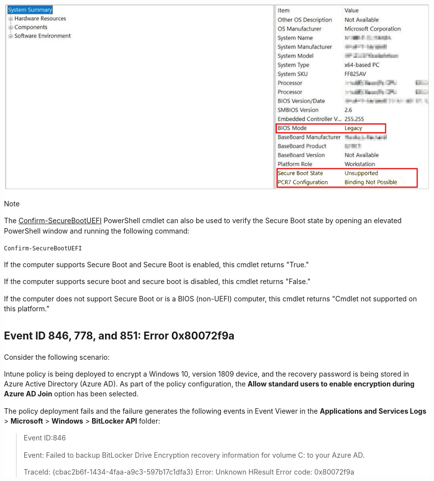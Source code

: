    ![System Information app, showing a unsupported Secure Boot State.](media/enforcing-bitlocker-policies-by-using-intune-known-issues/secure-boot-state-unsupported.png)

> [!NOTE]
> The [Confirm-SecureBootUEFI](/powershell/module/secureboot/confirm-securebootuefi) PowerShell cmdlet can also be used to verify the Secure Boot state by opening an elevated PowerShell window and running the following command:
>
> ```powershell
> Confirm-SecureBootUEFI
> ```
>
> If the computer supports Secure Boot and Secure Boot is enabled, this cmdlet returns "True."  
>  
> If the computer supports secure boot and secure boot is disabled, this cmdlet returns "False."  
>  
> If the computer does not support Secure Boot or is a BIOS (non-UEFI) computer, this cmdlet returns "Cmdlet not supported on this platform."  

## Event ID 846, 778, and 851: Error 0x80072f9a

Consider the following scenario:

Intune policy is being deployed to encrypt a Windows 10, version 1809 device, and the recovery password is being stored in Azure Active Directory (Azure AD). As part of the policy configuration, the **Allow standard users to enable encryption during Azure AD Join** option has been selected.

The policy deployment fails and the failure generates the following events in Event Viewer in the **Applications and Services Logs** > **Microsoft** > **Windows** > **BitLocker API** folder:

> Event ID:846
>
> Event:
> Failed to backup BitLocker Drive Encryption recovery information for volume C: to your Azure AD.
>
> TraceId: {cbac2b6f-1434-4faa-a9c3-597b17c1dfa3}
> Error: Unknown HResult Error code: 0x80072f9a

